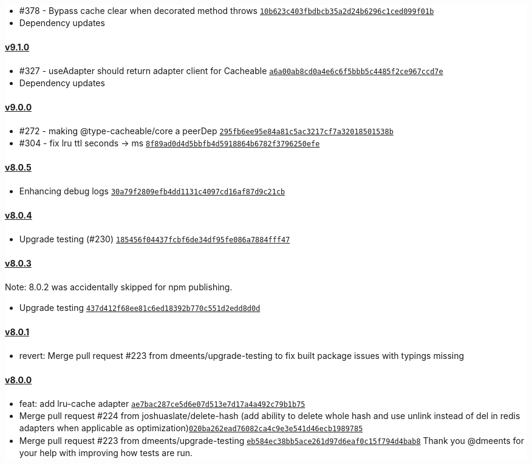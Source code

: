 - #378 - Bypass cache clear when decorated method throws [`10b623c403fbdbcb35a2d24b6296c1ced099f01b`](https://github.com/joshuaslate/type-cacheable/commit/10b623c403fbdbcb35a2d24b6296c1ced099f01b)
- Dependency updates

#### [v9.1.0](https://github.com/joshuaslate/type-cacheable/compare/@type-cacheable/core@9.0.0...@type-cacheable/core@9.1.0)

- #327 - useAdapter should return adapter client for Cacheable [`a6a00ab8cd0a4e6c6f5bbb5c4485f2ce967ccd7e`](https://github.com/joshuaslate/type-cacheable/commit/a6a00ab8cd0a4e6c6f5bbb5c4485f2ce967ccd7e)
- Dependency updates

#### [v9.0.0](https://github.com/joshuaslate/type-cacheable/compare/@type-cacheable/core@8.0.5...@type-cacheable/core@9.0.0)

- #272 - making @type-cacheable/core a peerDep [`295fb6ee95e84a81c5ac3217cf7a32018501538b`](https://github.com/joshuaslate/type-cacheable/commit/295fb6ee95e84a81c5ac3217cf7a32018501538b)
- #304 - fix lru ttl seconds -> ms [`8f89ad0d4d5bbfb4d5918864b6782f3796250efe`](https://github.com/joshuaslate/type-cacheable/commit/8f89ad0d4d5bbfb4d5918864b6782f3796250efe)

#### [v8.0.5](https://github.com/joshuaslate/type-cacheable/compare/v8.0.4...v8.0.5)

- Enhancing debug logs [`30a79f2809efb4dd1131c4097cd16af87d9c21cb`](https://github.com/joshuaslate/type-cacheable/commit/30a79f2809efb4dd1131c4097cd16af87d9c21cb)

#### [v8.0.4](https://github.com/joshuaslate/type-cacheable/compare/v8.0.3...v8.0.4)

- Upgrade testing (#230) [`185456f04437fcbf6de34df95fe086a7884fff47`](https://github.com/joshuaslate/type-cacheable/commit/185456f04437fcbf6de34df95fe086a7884fff47)

#### [v8.0.3](https://github.com/joshuaslate/type-cacheable/compare/v8.0.1...v8.0.3)

Note: 8.0.2 was accidentally skipped for npm publishing.

- Upgrade testing [`437d412f68ee81c6ed18392b770c551d2edd8d0d`](https://github.com/joshuaslate/type-cacheable/commit/437d412f68ee81c6ed18392b770c551d2edd8d0d)

#### [v8.0.1](https://github.com/joshuaslate/type-cacheable/compare/v8.0.0...v8.0.1)

- revert: Merge pull request #223 from dmeents/upgrade-testing to fix built package issues with typings missing

#### [v8.0.0](https://github.com/joshuaslate/type-cacheable/compare/v7.0.0...v8.0.0)

- feat: add lru-cache adapter [`ae7bac287ce5d6e07d513e7d17a4a492c79b1b75`](https://github.com/joshuaslate/type-cacheable/commit/ae7bac287ce5d6e07d513e7d17a4a492c79b1b75)
- Merge pull request #224 from joshuaslate/delete-hash (add ability to delete whole hash and use unlink instead of del in redis adapters when applicable as optimization)[`020ba262ead76082ca4c9e3e541d46ecb1989785`](https://github.com/joshuaslate/type-cacheable/commit/020ba262ead76082ca4c9e3e541d46ecb1989785)
- Merge pull request #223 from dmeents/upgrade-testing [`eb584ec38bb5ace261d97d6eaf0c15f794d4bab8`](https://github.com/joshuaslate/type-cacheable/commit/eb584ec38bb5ace261d97d6eaf0c15f794d4bab8) Thank you @dmeents for your help with improving how tests are run.
